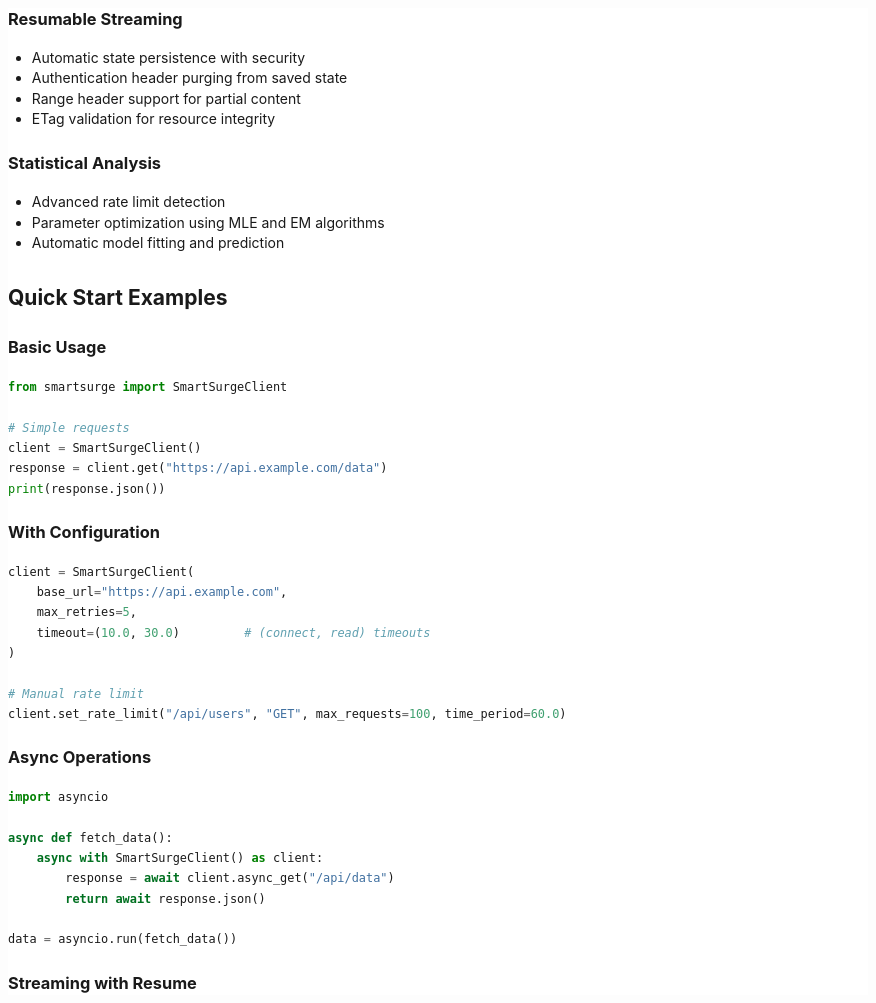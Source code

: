 ### Resumable Streaming

- Automatic state persistence with security
- Authentication header purging from saved state
- Range header support for partial content
- ETag validation for resource integrity

### Statistical Analysis

- Advanced rate limit detection
- Parameter optimization using MLE and EM algorithms
- Automatic model fitting and prediction

## Quick Start Examples

### Basic Usage

```python
from smartsurge import SmartSurgeClient

# Simple requests
client = SmartSurgeClient()
response = client.get("https://api.example.com/data")
print(response.json())
```

### With Configuration

```python
client = SmartSurgeClient(
    base_url="https://api.example.com",
    max_retries=5,
    timeout=(10.0, 30.0)         # (connect, read) timeouts
)

# Manual rate limit
client.set_rate_limit("/api/users", "GET", max_requests=100, time_period=60.0)
```

### Async Operations

```python
import asyncio

async def fetch_data():
    async with SmartSurgeClient() as client:
        response = await client.async_get("/api/data")
        return await response.json()

data = asyncio.run(fetch_data())
```

### Streaming with Resume
